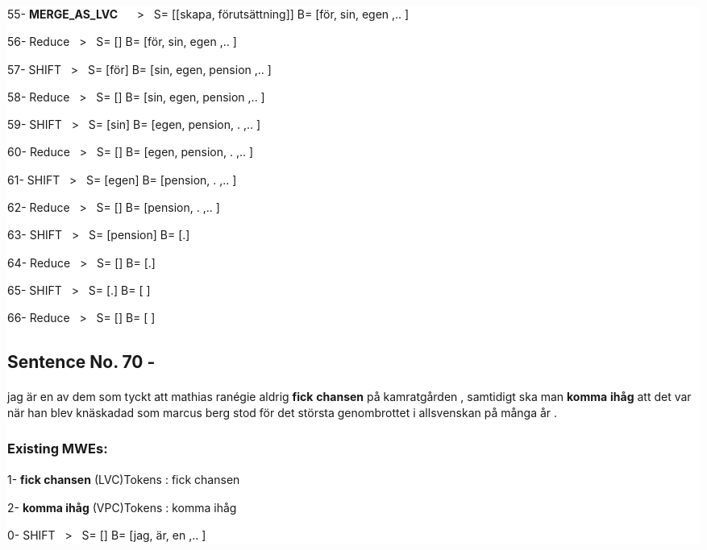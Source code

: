 

55- **MERGE_AS_LVC**&nbsp;&nbsp;&nbsp;&nbsp;&nbsp;&nbsp;>&nbsp;&nbsp;&nbsp;S= [[skapa, förutsättning]]   B= [för, sin, egen ,.. ]



56- Reduce&nbsp;&nbsp;&nbsp;>&nbsp;&nbsp;&nbsp;S= []   B= [för, sin, egen ,.. ]



57- SHIFT&nbsp;&nbsp;&nbsp;>&nbsp;&nbsp;&nbsp;S= [för]   B= [sin, egen, pension ,.. ]



58- Reduce&nbsp;&nbsp;&nbsp;>&nbsp;&nbsp;&nbsp;S= []   B= [sin, egen, pension ,.. ]



59- SHIFT&nbsp;&nbsp;&nbsp;>&nbsp;&nbsp;&nbsp;S= [sin]   B= [egen, pension, . ,.. ]



60- Reduce&nbsp;&nbsp;&nbsp;>&nbsp;&nbsp;&nbsp;S= []   B= [egen, pension, . ,.. ]



61- SHIFT&nbsp;&nbsp;&nbsp;>&nbsp;&nbsp;&nbsp;S= [egen]   B= [pension, . ,.. ]



62- Reduce&nbsp;&nbsp;&nbsp;>&nbsp;&nbsp;&nbsp;S= []   B= [pension, . ,.. ]



63- SHIFT&nbsp;&nbsp;&nbsp;>&nbsp;&nbsp;&nbsp;S= [pension]   B= [.]



64- Reduce&nbsp;&nbsp;&nbsp;>&nbsp;&nbsp;&nbsp;S= []   B= [.]



65- SHIFT&nbsp;&nbsp;&nbsp;>&nbsp;&nbsp;&nbsp;S= [.]   B= [ ]



66- Reduce&nbsp;&nbsp;&nbsp;>&nbsp;&nbsp;&nbsp;S= []   B= [ ]

## Sentence No. 70 - 
jag är en av dem som tyckt att mathias ranégie aldrig **fick** **chansen** på kamratgården , samtidigt ska man **komma** **ihåg** att det var när han blev knäskadad som marcus berg stod för det största genombrottet i allsvenskan på många år . 
### Existing MWEs: 
1- **fick chansen** (LVC)Tokens : 
fick
chansen


2- **komma ihåg** (VPC)Tokens : 
komma
ihåg





0- SHIFT&nbsp;&nbsp;&nbsp;>&nbsp;&nbsp;&nbsp;S= []   B= [jag, är, en ,.. ]
